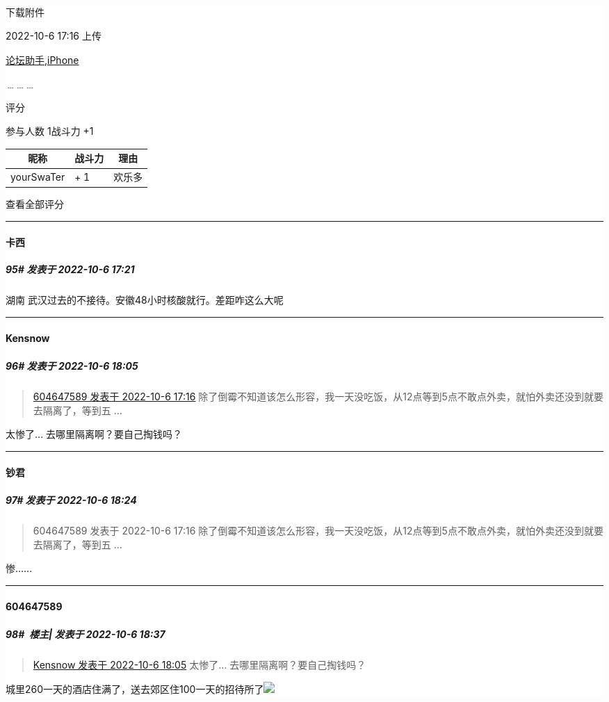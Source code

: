 下载附件

2022-10-6 17:16 上传

[论坛助手,iPhone](https://bbs.saraba1st.com/2b/forum.php?mod=viewthread&amp;tid=2029836)

﹍﹍﹍

评分

 参与人数 1战斗力 +1

|昵称|战斗力|理由|
|----|---|---|
| yourSwaTer| + 1|欢乐多|

查看全部评分

*****

####  卡西  
##### 95#       发表于 2022-10-6 17:21

湖南 武汉过去的不接待。安徽48小时核酸就行。差距咋这么大呢



*****

####  Kensnow  
##### 96#       发表于 2022-10-6 18:05

<blockquote><a href="httphttps://bbs.saraba1st.com/2b/forum.php?mod=redirect&amp;goto=findpost&amp;pid=57783123&amp;ptid=2098177" target="_blank">604647589 发表于 2022-10-6 17:16</a>
除了倒霉不知道该怎么形容，我一天没吃饭，从12点等到5点不敢点外卖，就怕外卖还没到就要去隔离了，等到五 ...</blockquote>
太惨了… 去哪里隔离啊？要自己掏钱吗？



*****

####  钞君  
##### 97#       发表于 2022-10-6 18:24

<blockquote>604647589 发表于 2022-10-6 17:16
除了倒霉不知道该怎么形容，我一天没吃饭，从12点等到5点不敢点外卖，就怕外卖还没到就要去隔离了，等到五 ...</blockquote>
惨……



*****

####  604647589  
##### 98#         楼主| 发表于 2022-10-6 18:37

<blockquote><a href="httphttps://bbs.saraba1st.com/2b/forum.php?mod=redirect&amp;goto=findpost&amp;pid=57783761&amp;ptid=2098177" target="_blank">Kensnow 发表于 2022-10-6 18:05</a>
太惨了… 去哪里隔离啊？要自己掏钱吗？</blockquote>
城里260一天的酒店住满了，送去郊区住100一天的招待所了<img src="https://static.saraba1st.com/image/smiley/face2017/001.png" referrerpolicy="no-referrer">
